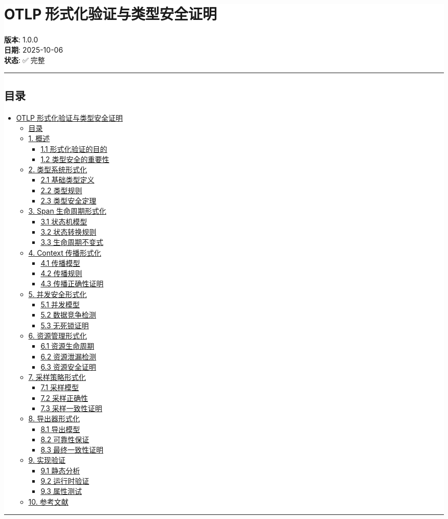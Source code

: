 # OTLP 形式化验证与类型安全证明

**版本**: 1.0.0  
**日期**: 2025-10-06  
**状态**: ✅ 完整

---

## 目录

- [OTLP 形式化验证与类型安全证明](#otlp-形式化验证与类型安全证明)
  - [目录](#目录)
  - [1. 概述](#1-概述)
    - [1.1 形式化验证的目的](#11-形式化验证的目的)
    - [1.2 类型安全的重要性](#12-类型安全的重要性)
  - [2. 类型系统形式化](#2-类型系统形式化)
    - [2.1 基础类型定义](#21-基础类型定义)
    - [2.2 类型规则](#22-类型规则)
    - [2.3 类型安全定理](#23-类型安全定理)
  - [3. Span 生命周期形式化](#3-span-生命周期形式化)
    - [3.1 状态机模型](#31-状态机模型)
    - [3.2 状态转换规则](#32-状态转换规则)
    - [3.3 生命周期不变式](#33-生命周期不变式)
  - [4. Context 传播形式化](#4-context-传播形式化)
    - [4.1 传播模型](#41-传播模型)
    - [4.2 传播规则](#42-传播规则)
    - [4.3 传播正确性证明](#43-传播正确性证明)
  - [5. 并发安全形式化](#5-并发安全形式化)
    - [5.1 并发模型](#51-并发模型)
    - [5.2 数据竞争检测](#52-数据竞争检测)
    - [5.3 无死锁证明](#53-无死锁证明)
  - [6. 资源管理形式化](#6-资源管理形式化)
    - [6.1 资源生命周期](#61-资源生命周期)
    - [6.2 资源泄漏检测](#62-资源泄漏检测)
    - [6.3 资源安全证明](#63-资源安全证明)
  - [7. 采样策略形式化](#7-采样策略形式化)
    - [7.1 采样模型](#71-采样模型)
    - [7.2 采样正确性](#72-采样正确性)
    - [7.3 采样一致性证明](#73-采样一致性证明)
  - [8. 导出器形式化](#8-导出器形式化)
    - [8.1 导出模型](#81-导出模型)
    - [8.2 可靠性保证](#82-可靠性保证)
    - [8.3 最终一致性证明](#83-最终一致性证明)
  - [9. 实现验证](#9-实现验证)
    - [9.1 静态分析](#91-静态分析)
    - [9.2 运行时验证](#92-运行时验证)
    - [9.3 属性测试](#93-属性测试)
  - [10. 参考文献](#10-参考文献)

---
